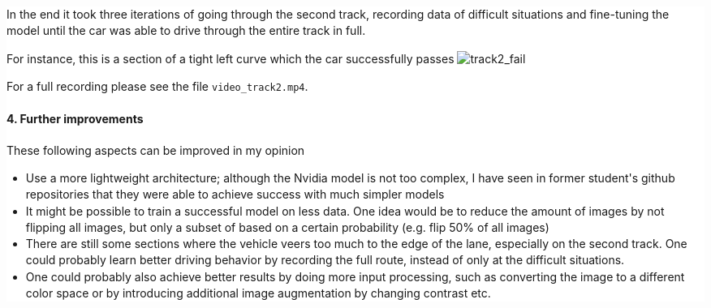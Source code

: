 In the end it took three iterations of going through the second track, recording data 
of difficult situations and fine-tuning the model until the car was able to drive through the entire track in full.

For instance, this is a section of a tight left curve which the car successfully passes 
![track2_fail](examples/track2_excerpt.gif)

For a full recording please see the file `video_track2.mp4`.

#### 4. Further improvements

These following aspects can be improved in my opinion

- Use a more lightweight architecture; although the Nvidia model is not too complex, I have seen in former student's github repositories 
that they were able to achieve success with much simpler models
- It might be possible to train a successful model on less data. One 
idea would be to reduce the amount of images by not flipping all images, but
only a subset of based on a certain probability (e.g. flip 50% of all images)
- There are still some sections where the vehicle
veers too much to the edge of the lane, especially on the second track. One
could probably learn better driving behavior
by recording the full route, instead of only at the difficult situations.
- One could probably also achieve better results by doing more input processing, such as
converting the image to a different color space or by introducing additional image augmentation by 
changing contrast etc.
